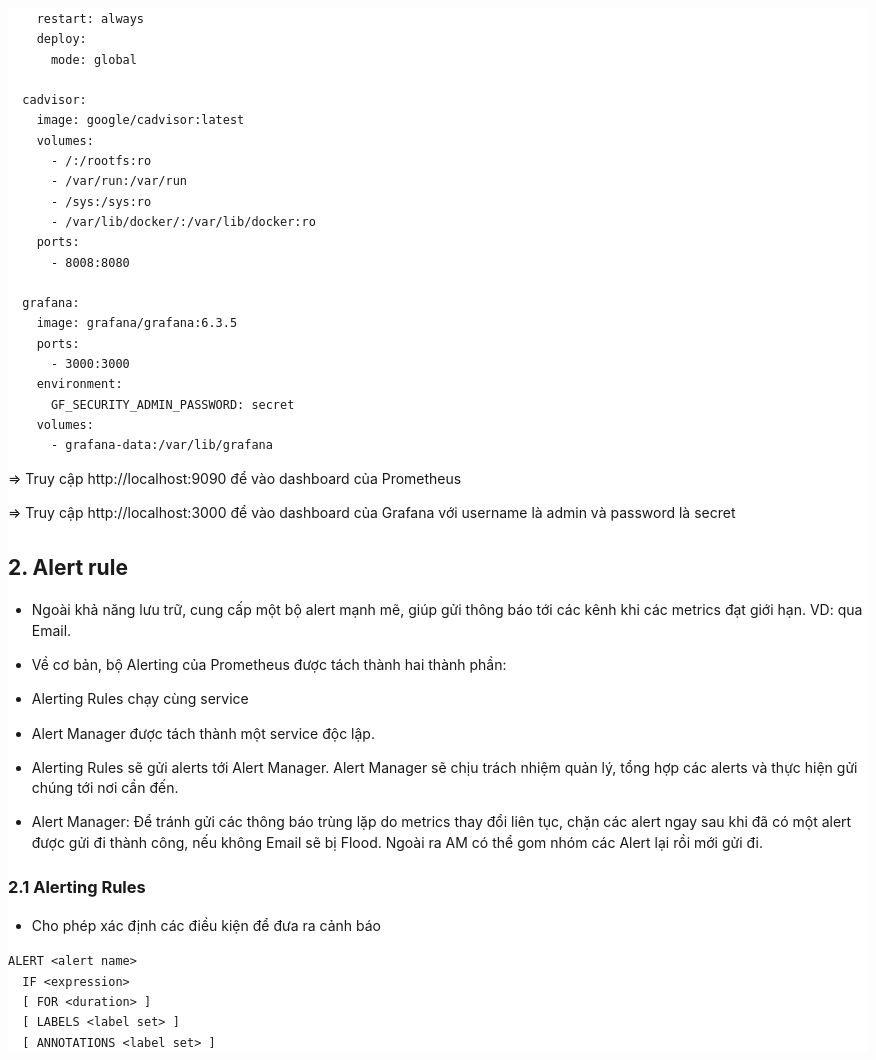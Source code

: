 ```
    restart: always
    deploy:
      mode: global

  cadvisor:
    image: google/cadvisor:latest
    volumes:
      - /:/rootfs:ro
      - /var/run:/var/run
      - /sys:/sys:ro
      - /var/lib/docker/:/var/lib/docker:ro
    ports:
      - 8008:8080

  grafana:
    image: grafana/grafana:6.3.5
    ports:
      - 3000:3000
    environment:
      GF_SECURITY_ADMIN_PASSWORD: secret
    volumes:
      - grafana-data:/var/lib/grafana
```

=> Truy cập http://localhost:9090 để vào dashboard của Prometheus

=> Truy cập http://localhost:3000 để vào dashboard của Grafana với username là admin và password là secret


## 2. Alert rule

- Ngoài khả năng lưu trữ, cung cấp một bộ alert mạnh mẽ, giúp gửi thông báo tới các kênh khi các metrics đạt giới hạn. VD: qua Email.

- Về cơ bản, bộ Alerting của Prometheus được tách thành hai thành phần:

- Alerting Rules chạy cùng service

- Alert Manager được tách thành một service độc lập.

- Alerting Rules sẽ gửi alerts tới Alert Manager. Alert Manager sẽ chịu trách nhiệm quản lý, tổng hợp các alerts và thực hiện gửi chúng tới nơi cần đến.

- Alert Manager: Để tránh gửi các thông báo trùng lặp do metrics thay đổi liên tục, chặn các alert ngay sau khi đã có một alert được gửi đi thành công, nếu không Email sẽ bị Flood. Ngoài ra AM có thể gom nhóm các Alert lại rồi mới gửi đi.

### 2.1 Alerting Rules

- Cho phép xác định các điều kiện để đưa ra cảnh báo

```
ALERT <alert name>
  IF <expression>
  [ FOR <duration> ]
  [ LABELS <label set> ]
  [ ANNOTATIONS <label set> ]
```
